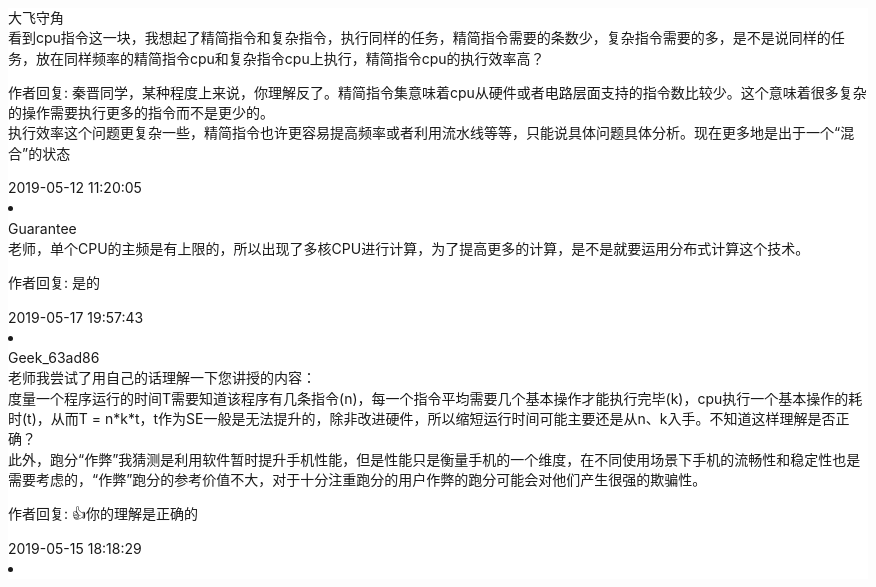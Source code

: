 <div class="_36ChpWj4_0">
  <div class="_2zFoi7sd_0"><span>大飞守角</span>
  </div>
  <div class="_2_QraFYR_0">看到cpu指令这一块，我想起了精简指令和复杂指令，执行同样的任务，精简指令需要的条数少，复杂指令需要的多，是不是说同样的任务，放在同样频率的精简指令cpu和复杂指令cpu上执行，精简指令cpu的执行效率高？</div>
  <div class="_10o3OAxT_0">
    <p class="_3KxQPN3V_0">作者回复: 秦晋同学，某种程度上来说，你理解反了。精简指令集意味着cpu从硬件或者电路层面支持的指令数比较少。这个意味着很多复杂的操作需要执行更多的指令而不是更少的。<br>执行效率这个问题更复杂一些，精简指令也许更容易提高频率或者利用流水线等等，只能说具体问题具体分析。现在更多地是出于一个“混合”的状态</p>
  </div>
  <div class="_3klNVc4Z_0">
    <div class="_3Hkula0k_0">2019-05-12 11:20:05</div>
  </div>
</div>
</div>
</li>
<li>
<div class="_2sjJGcOH_0">
  
<div class="_36ChpWj4_0">
  <div class="_2zFoi7sd_0"><span>Guarantee</span>
  </div>
  <div class="_2_QraFYR_0">老师，单个CPU的主频是有上限的，所以出现了多核CPU进行计算，为了提高更多的计算，是不是就要运用分布式计算这个技术。</div>
  <div class="_10o3OAxT_0">
    <p class="_3KxQPN3V_0">作者回复: 是的</p>
  </div>
  <div class="_3klNVc4Z_0">
    <div class="_3Hkula0k_0">2019-05-17 19:57:43</div>
  </div>
</div>
</div>
</li>
<li>
<div class="_2sjJGcOH_0">
  
<div class="_36ChpWj4_0">
  <div class="_2zFoi7sd_0"><span>Geek_63ad86</span>
  </div>
  <div class="_2_QraFYR_0">老师我尝试了用自己的话理解一下您讲授的内容：<br>度量一个程序运行的时间T需要知道该程序有几条指令(n)，每一个指令平均需要几个基本操作才能执行完毕(k)，cpu执行一个基本操作的耗时(t)，从而T = n*k*t，t作为SE一般是无法提升的，除非改进硬件，所以缩短运行时间可能主要还是从n、k入手。不知道这样理解是否正确？<br>此外，跑分“作弊”我猜测是利用软件暂时提升手机性能，但是性能只是衡量手机的一个维度，在不同使用场景下手机的流畅性和稳定性也是需要考虑的，“作弊”跑分的参考价值不大，对于十分注重跑分的用户作弊的跑分可能会对他们产生很强的欺骗性。</div>
  <div class="_10o3OAxT_0">
    <p class="_3KxQPN3V_0">作者回复: 👍你的理解是正确的<br></p>
  </div>
  <div class="_3klNVc4Z_0">
    <div class="_3Hkula0k_0">2019-05-15 18:18:29</div>
  </div>
</div>
</div>
</li>
<li>
<div class="_2sjJGcOH_0">
  
